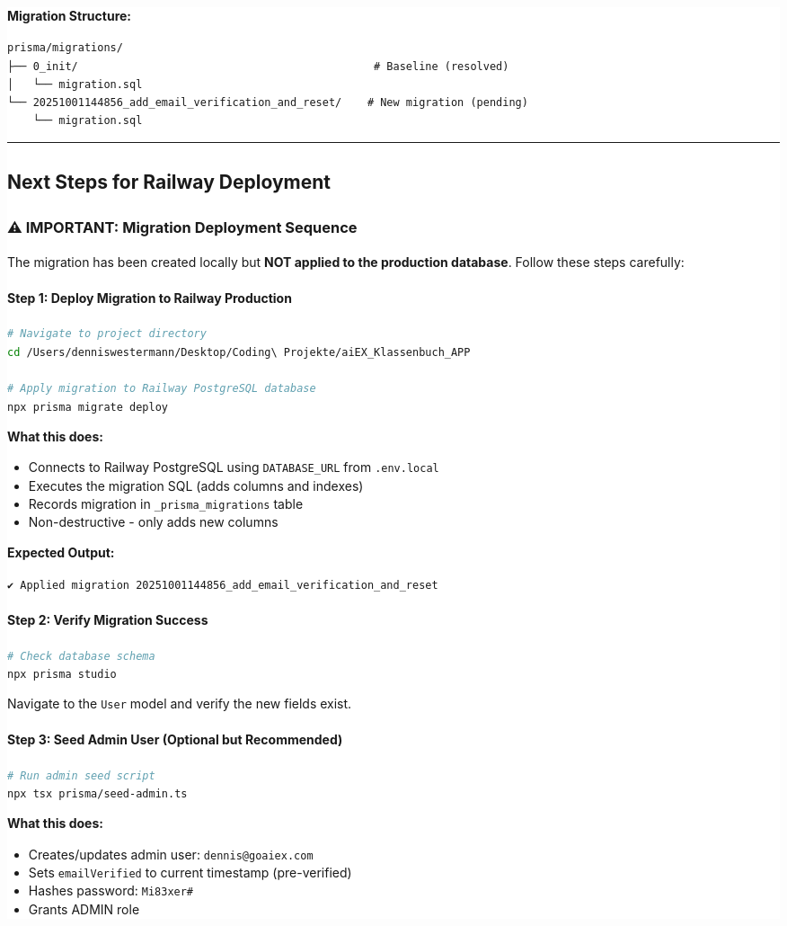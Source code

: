 **Migration Structure:**

```
prisma/migrations/
├── 0_init/                                              # Baseline (resolved)
│   └── migration.sql
└── 20251001144856_add_email_verification_and_reset/    # New migration (pending)
    └── migration.sql
```

---

## Next Steps for Railway Deployment

### ⚠️ IMPORTANT: Migration Deployment Sequence

The migration has been created locally but **NOT applied to the production database**. Follow these steps carefully:

#### Step 1: Deploy Migration to Railway Production

```bash
# Navigate to project directory
cd /Users/denniswestermann/Desktop/Coding\ Projekte/aiEX_Klassenbuch_APP

# Apply migration to Railway PostgreSQL database
npx prisma migrate deploy
```

**What this does:**
- Connects to Railway PostgreSQL using `DATABASE_URL` from `.env.local`
- Executes the migration SQL (adds columns and indexes)
- Records migration in `_prisma_migrations` table
- Non-destructive - only adds new columns

**Expected Output:**
```
✔ Applied migration 20251001144856_add_email_verification_and_reset
```

#### Step 2: Verify Migration Success

```bash
# Check database schema
npx prisma studio
```

Navigate to the `User` model and verify the new fields exist.

#### Step 3: Seed Admin User (Optional but Recommended)

```bash
# Run admin seed script
npx tsx prisma/seed-admin.ts
```

**What this does:**
- Creates/updates admin user: `dennis@goaiex.com`
- Sets `emailVerified` to current timestamp (pre-verified)
- Hashes password: `Mi83xer#`
- Grants ADMIN role
